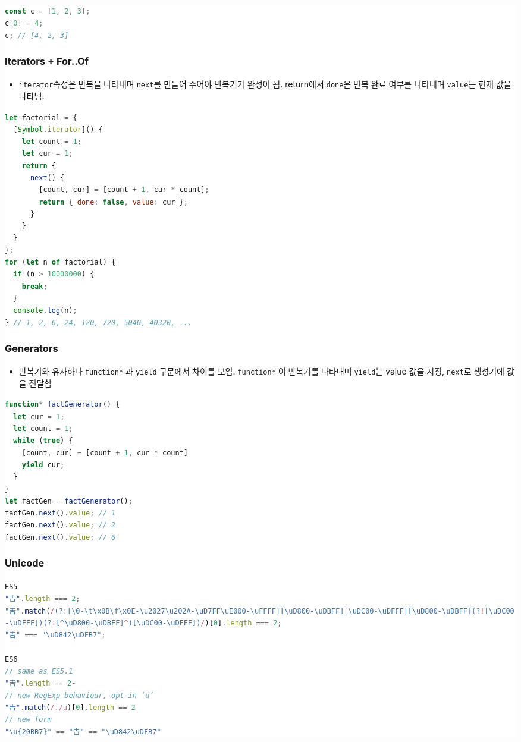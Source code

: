 ```javascript
const c = [1, 2, 3];
c[0] = 4;
c; // [4, 2, 3]
```

### Iterators + For..Of
* `iterator`속성은 반복을 나타내며 `next`를 만들어 주어야 반복기가 완성이 됨. return에서 `done`은 반복 완료 여부를 나타내며 `value`는 현재 값을 나타냄.

```javascript
let factorial = {
  [Symbol.iterator]() {
    let count = 1;
    let cur = 1;
    return {
      next() {
        [count, cur] = [count + 1, cur * count];
        return { done: false, value: cur };
      }
    }
  }
};
for (let n of factorial) {
  if (n > 10000000) {
    break;
  }
  console.log(n);
} // 1, 2, 6, 24, 120, 720, 5040, 40320, ...
```

### Generators
* 반복기와 유사하나 `function*` 과 `yield` 구문에서 차이를 보임. `function*` 이 반복기를 나타내며 `yield`는 value 값을 지정, `next`로 생성기에 값을 전달함

```javascript
function* factGenerator() {
  let cur = 1;
  let count = 1;
  while (true) {
    [count, cur] = [count + 1, cur * count]
    yield cur;
  }
}
let factGen = factGenerator();
factGen.next().value; // 1
factGen.next().value; // 2
factGen.next().value; // 6
```

### Unicode

```javascript
ES5
"𠮷".length === 2;
"𠮷".match(/(?:[\0-\t\x0B\f\x0E-\u2027\u202A-\uD7FF\uE000-\uFFFF][\uD800-\uDBFF][\uDC00-\uDFFF][\uD800-\uDBFF](?![\uDC00-\uDFFF])(?:[^\uD800-\uDBFF]^)[\uDC00-\uDFFF])/)[0].length === 2;
"𠮷" === "\uD842\uDFB7";

ES6
// same as ES5.1
"𠮷".length == 2-
// new RegExp behaviour, opt-in ‘u’
"𠮷".match(/./u)[0].length == 2
// new form
"\u{20BB7}" == "𠮷" == "\uD842\uDFB7"
```

  [sb]: 'zerocho',